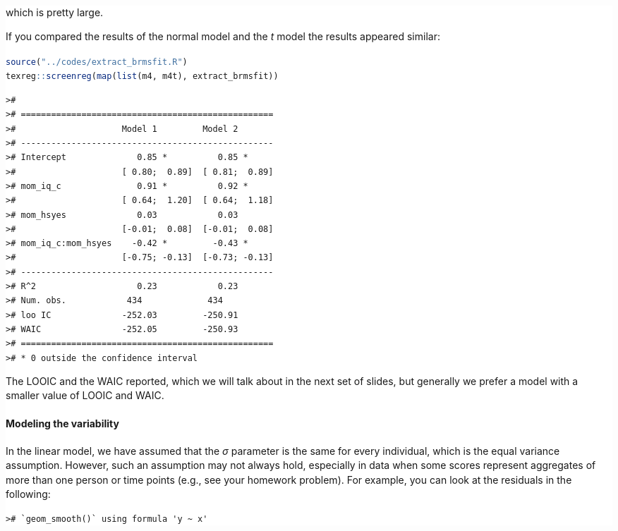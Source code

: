 which is pretty large. 

If you compared the results of the normal model and the $t$ model the results 
appeared similar:


```r
source("../codes/extract_brmsfit.R")
texreg::screenreg(map(list(m4, m4t), extract_brmsfit))
```

```
># 
># ==================================================
>#                     Model 1         Model 2       
># --------------------------------------------------
># Intercept              0.85 *          0.85 *     
>#                     [ 0.80;  0.89]  [ 0.81;  0.89]
># mom_iq_c               0.91 *          0.92 *     
>#                     [ 0.64;  1.20]  [ 0.64;  1.18]
># mom_hsyes              0.03            0.03       
>#                     [-0.01;  0.08]  [-0.01;  0.08]
># mom_iq_c:mom_hsyes    -0.42 *         -0.43 *     
>#                     [-0.75; -0.13]  [-0.73; -0.13]
># --------------------------------------------------
># R^2                    0.23            0.23       
># Num. obs.            434             434          
># loo IC              -252.03         -250.91       
># WAIC                -252.05         -250.93       
># ==================================================
># * 0 outside the confidence interval
```

The LOOIC and the WAIC reported, which we will talk about in the next set of 
slides, but generally we prefer a model with a smaller value of LOOIC and WAIC.

#### Modeling the variability

In the linear model, we have assumed that the $\sigma$ parameter is the same for
every individual, which is the equal variance assumption. However, such an
assumption may not always hold, especially in data when some scores represent
aggregates of more than one person or time points (e.g., see your homework
problem). For example, you can look at the residuals in the following:


```
># `geom_smooth()` using formula 'y ~ x'
```
